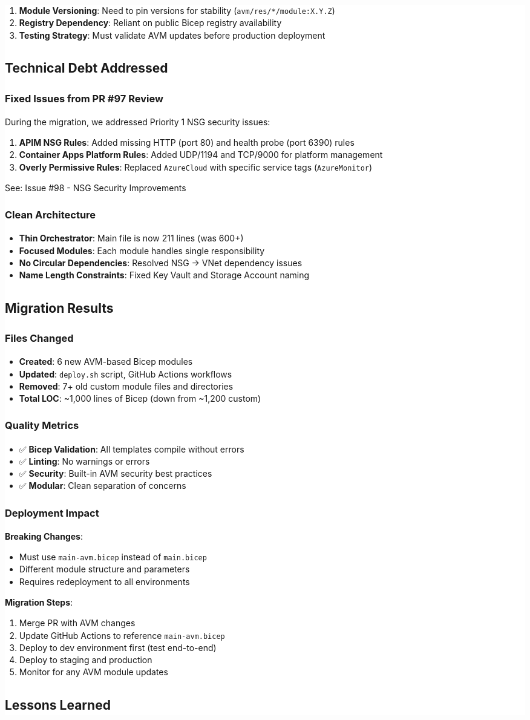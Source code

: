 1. **Module Versioning**: Need to pin versions for stability (`avm/res/*/module:X.Y.Z`)
2. **Registry Dependency**: Reliant on public Bicep registry availability
3. **Testing Strategy**: Must validate AVM updates before production deployment

## Technical Debt Addressed

### Fixed Issues from PR #97 Review

During the migration, we addressed Priority 1 NSG security issues:

1. **APIM NSG Rules**: Added missing HTTP (port 80) and health probe (port 6390) rules
2. **Container Apps Platform Rules**: Added UDP/1194 and TCP/9000 for platform management
3. **Overly Permissive Rules**: Replaced `AzureCloud` with specific service tags (`AzureMonitor`)

See: Issue #98 - NSG Security Improvements

### Clean Architecture

- **Thin Orchestrator**: Main file is now 211 lines (was 600+)
- **Focused Modules**: Each module handles single responsibility
- **No Circular Dependencies**: Resolved NSG → VNet dependency issues
- **Name Length Constraints**: Fixed Key Vault and Storage Account naming

## Migration Results

### Files Changed
- **Created**: 6 new AVM-based Bicep modules
- **Updated**: `deploy.sh` script, GitHub Actions workflows
- **Removed**: 7+ old custom module files and directories
- **Total LOC**: ~1,000 lines of Bicep (down from ~1,200 custom)

### Quality Metrics
- ✅ **Bicep Validation**: All templates compile without errors
- ✅ **Linting**: No warnings or errors
- ✅ **Security**: Built-in AVM security best practices
- ✅ **Modular**: Clean separation of concerns

### Deployment Impact

**Breaking Changes**:
- Must use `main-avm.bicep` instead of `main.bicep`
- Different module structure and parameters
- Requires redeployment to all environments

**Migration Steps**:
1. Merge PR with AVM changes
2. Update GitHub Actions to reference `main-avm.bicep`
3. Deploy to dev environment first (test end-to-end)
4. Deploy to staging and production
5. Monitor for any AVM module updates

## Lessons Learned
